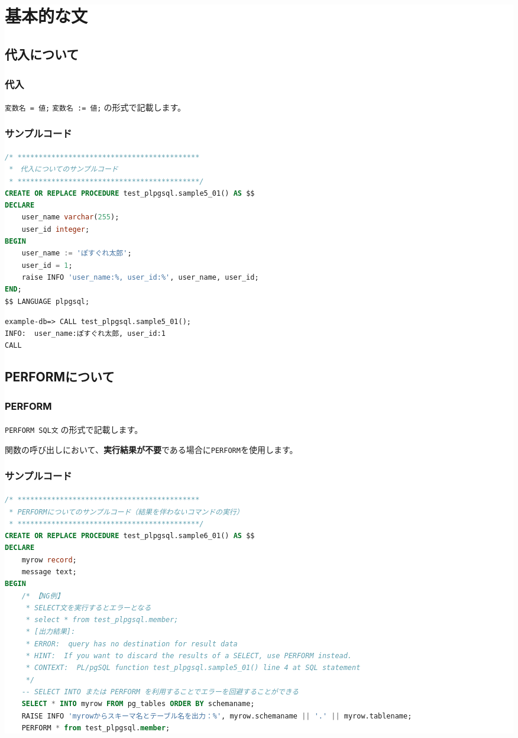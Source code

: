 # 基本的な文

## 代入について
### 代入
`変数名 = 値;`
`変数名 := 値;`
の形式で記載します。

### サンプルコード
```SQL
/* *******************************************
 *　代入についてのサンプルコード
 * *******************************************/
CREATE OR REPLACE PROCEDURE test_plpgsql.sample5_01() AS $$
DECLARE	
	user_name varchar(255);
	user_id integer;
BEGIN	
	user_name := 'ぽすぐれ太郎';
	user_id = 1;
	raise INFO 'user_name:%, user_id:%', user_name, user_id;
END;	
$$ LANGUAGE plpgsql;		
```

```:実行結果
example-db=> CALL test_plpgsql.sample5_01();
INFO:  user_name:ぽすぐれ太郎, user_id:1
CALL
```

## PERFORMについて

### PERFORM
`PERFORM SQL文`
の形式で記載します。

関数の呼び出しにおいて、**実行結果が不要**である場合に`PERFORM`を使用します。


### サンプルコード
```SQL
/* *******************************************
 * PERFORMについてのサンプルコード（結果を伴わないコマンドの実行）
 * *******************************************/
CREATE OR REPLACE PROCEDURE test_plpgsql.sample6_01() AS $$
DECLARE	
	myrow record;
	message text;
BEGIN
	/* 【NG例】
     * SELECT文を実行するとエラーとなる
     * select * from test_plpgsql.member;
     * [出力結果]:
	 * ERROR:  query has no destination for result data
	 * HINT:  If you want to discard the results of a SELECT, use PERFORM instead.
	 * CONTEXT:  PL/pgSQL function test_plpgsql.sample5_01() line 4 at SQL statement
     */
	-- SELECT INTO または PERFORM を利用することでエラーを回避することができる
	SELECT * INTO myrow FROM pg_tables ORDER BY schemaname;
	RAISE INFO 'myrowからスキーマ名とテーブル名を出力：%', myrow.schemaname || '.' || myrow.tablename;
	PERFORM * from test_plpgsql.member;
```